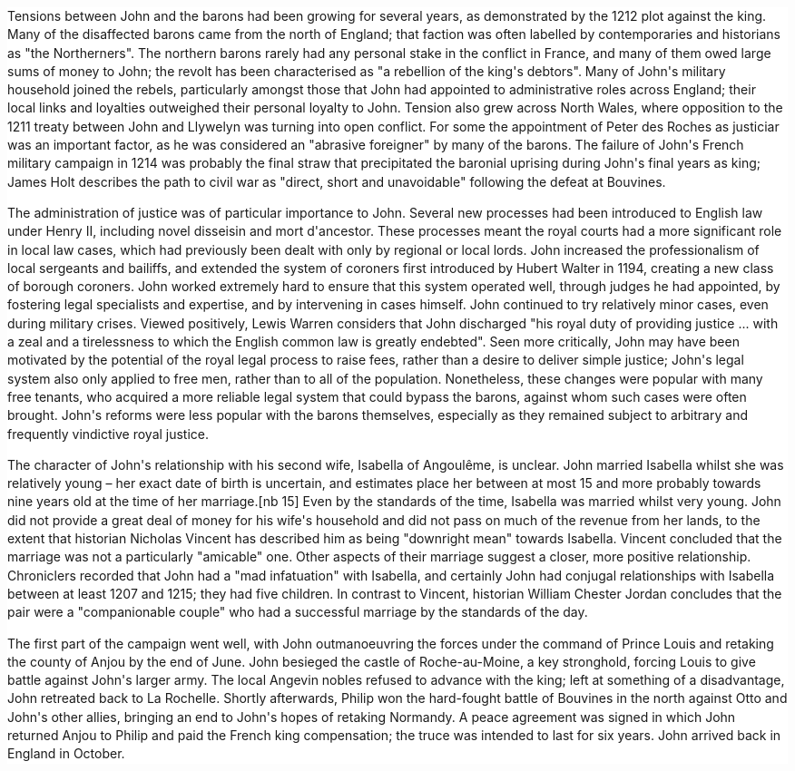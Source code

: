 Tensions between John and the barons had been growing for several years, as demonstrated by the 1212 plot against the king. Many of the disaffected barons came from the north of England; that faction was often labelled by contemporaries and historians as "the Northerners". The northern barons rarely had any personal stake in the conflict in France, and many of them owed large sums of money to John; the revolt has been characterised as "a rebellion of the king's debtors". Many of John's military household joined the rebels, particularly amongst those that John had appointed to administrative roles across England; their local links and loyalties outweighed their personal loyalty to John. Tension also grew across North Wales, where opposition to the 1211 treaty between John and Llywelyn was turning into open conflict. For some the appointment of Peter des Roches as justiciar was an important factor, as he was considered an "abrasive foreigner" by many of the barons. The failure of John's French military campaign in 1214 was probably the final straw that precipitated the baronial uprising during John's final years as king; James Holt describes the path to civil war as "direct, short and unavoidable" following the defeat at Bouvines.

The administration of justice was of particular importance to John. Several new processes had been introduced to English law under Henry II, including novel disseisin and mort d'ancestor. These processes meant the royal courts had a more significant role in local law cases, which had previously been dealt with only by regional or local lords. John increased the professionalism of local sergeants and bailiffs, and extended the system of coroners first introduced by Hubert Walter in 1194, creating a new class of borough coroners. John worked extremely hard to ensure that this system operated well, through judges he had appointed, by fostering legal specialists and expertise, and by intervening in cases himself. John continued to try relatively minor cases, even during military crises. Viewed positively, Lewis Warren considers that John discharged "his royal duty of providing justice ... with a zeal and a tirelessness to which the English common law is greatly endebted". Seen more critically, John may have been motivated by the potential of the royal legal process to raise fees, rather than a desire to deliver simple justice; John's legal system also only applied to free men, rather than to all of the population. Nonetheless, these changes were popular with many free tenants, who acquired a more reliable legal system that could bypass the barons, against whom such cases were often brought. John's reforms were less popular with the barons themselves, especially as they remained subject to arbitrary and frequently vindictive royal justice.

The character of John's relationship with his second wife, Isabella of Angoulême, is unclear. John married Isabella whilst she was relatively young – her exact date of birth is uncertain, and estimates place her between at most 15 and more probably towards nine years old at the time of her marriage.[nb 15] Even by the standards of the time, Isabella was married whilst very young. John did not provide a great deal of money for his wife's household and did not pass on much of the revenue from her lands, to the extent that historian Nicholas Vincent has described him as being "downright mean" towards Isabella. Vincent concluded that the marriage was not a particularly "amicable" one. Other aspects of their marriage suggest a closer, more positive relationship. Chroniclers recorded that John had a "mad infatuation" with Isabella, and certainly John had conjugal relationships with Isabella between at least 1207 and 1215; they had five children. In contrast to Vincent, historian William Chester Jordan concludes that the pair were a "companionable couple" who had a successful marriage by the standards of the day.

The first part of the campaign went well, with John outmanoeuvring the forces under the command of Prince Louis and retaking the county of Anjou by the end of June. John besieged the castle of Roche-au-Moine, a key stronghold, forcing Louis to give battle against John's larger army. The local Angevin nobles refused to advance with the king; left at something of a disadvantage, John retreated back to La Rochelle. Shortly afterwards, Philip won the hard-fought battle of Bouvines in the north against Otto and John's other allies, bringing an end to John's hopes of retaking Normandy. A peace agreement was signed in which John returned Anjou to Philip and paid the French king compensation; the truce was intended to last for six years. John arrived back in England in October.
